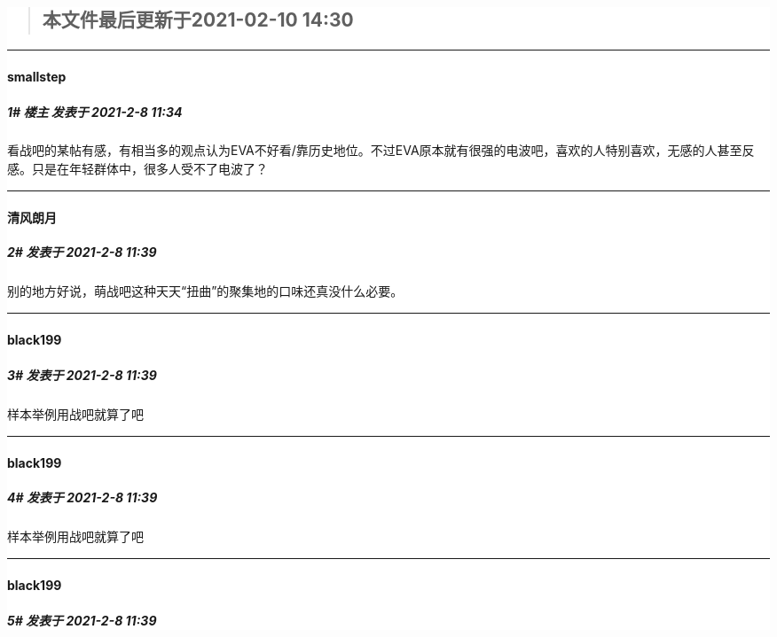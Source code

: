 > ## **本文件最后更新于2021-02-10 14:30** 



*****

####  smallstep  
##### 1#       楼主       发表于 2021-2-8 11:34




看战吧的某帖有感，有相当多的观点认为EVA不好看/靠历史地位。不过EVA原本就有很强的电波吧，喜欢的人特别喜欢，无感的人甚至反感。只是在年轻群体中，很多人受不了电波了？







*****

####  清风朗月  
##### 2#       发表于 2021-2-8 11:39




别的地方好说，萌战吧这种天天“扭曲”的聚集地的口味还真没什么必要。







*****

####  black199  
##### 3#       发表于 2021-2-8 11:39




样本举例用战吧就算了吧







*****

####  black199  
##### 4#       发表于 2021-2-8 11:39




样本举例用战吧就算了吧







*****

####  black199  
##### 5#       发表于 2021-2-8 11:39
